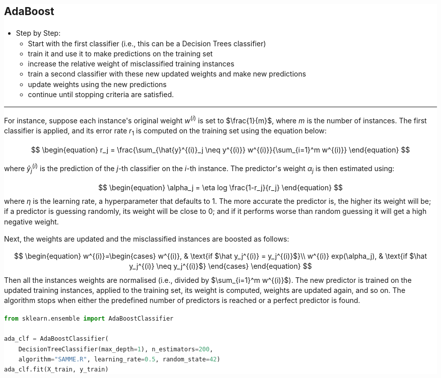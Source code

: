 ## AdaBoost

- Step by Step:
  - Start with the first classifier (i.e., this can be a Decision Trees classifier)
  - train it and use it to make predictions on the training set
  - increase the relative weight of misclassified training instances
  - train a second classifier with these new updated weights and make new predictions
  - update weights using the new predictions
  - continue until stopping criteria are satisfied.

---
For instance, suppose each instance's original weight $w^{(i)}$ is set to $\frac{1}{m}$, where $m$ is the number of instances. The first classifier is applied, and its error rate $r_1$ is computed on the training set using the equation below:

$$
\begin{equation}
r_j = \frac{\sum_{\hat{y}^{(i)}_j \neq y^{(i)}} w^{(i)}}{\sum_{i=1}^m w^{(i)}}
\end{equation}
$$


where $\hat{y}^{(i)}_j$ is the prediction of the $j$-th classifier on the $i$-th instance. The predictor's weight $\alpha_j$ is then estimated using:

$$
\begin{equation}
\alpha_j = \eta log \frac{1-r_j}{r_j}
\end{equation}
$$
where $\eta$ is the learning rate, a hyperparameter that defaults to $1$. The more accurate the predictor is, the higher its weight will be; if a predictor is guessing randomly, its weight will be close to $0$; and if it performs worse than random guessing it will get a high negative weight.

Next, the weights are updated and the misclassified instances are boosted as follows:

$$
\begin{equation}
  w^{(i)}=\begin{cases}
    w^{(i)}, & \text{if $\hat y_j^{(i)} = y_j^{(i)}$}\\
    w^{(i)} exp(\alpha_j), & \text{if $\hat y_j^{(i)} \neq y_j^{(i)}$}
  \end{cases}
\end{equation}
$$
Then all the instances weights are normalised (i.e., divided by $\sum_{i=1}^m w^{(i)}$). The new predictor is trained on the updated training instances, applied to the training set, its weight is computed, weights are updated again, and so on. The algorithm stops when either the predefined number of predictors is reached or a perfect predictor is found.

```python
from sklearn.ensemble import AdaBoostClassifier

ada_clf = AdaBoostClassifier(
    DecisionTreeClassifier(max_depth=1), n_estimators=200,
    algorithm="SAMME.R", learning_rate=0.5, random_state=42)
ada_clf.fit(X_train, y_train)
```

